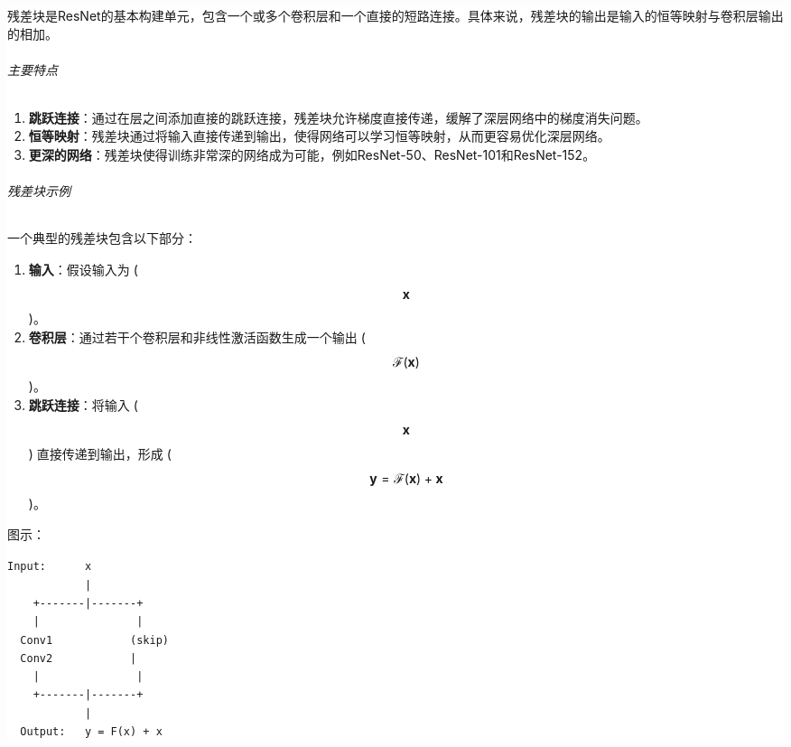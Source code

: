 
残差块是ResNet的基本构建单元，包含一个或多个卷积层和一个直接的短路连接。具体来说，残差块的输出是输入的恒等映射与卷积层输出的相加。

###### 主要特点

1. **跳跃连接**：通过在层之间添加直接的跳跃连接，残差块允许梯度直接传递，缓解了深层网络中的梯度消失问题。
2. **恒等映射**：残差块通过将输入直接传递到输出，使得网络可以学习恒等映射，从而更容易优化深层网络。
3. **更深的网络**：残差块使得训练非常深的网络成为可能，例如ResNet-50、ResNet-101和ResNet-152。

###### 残差块示例

一个典型的残差块包含以下部分：

1. **输入**：假设输入为 \( $$\mathbf{x}$$ \)。
2. **卷积层**：通过若干个卷积层和非线性激活函数生成一个输出 \( $$\mathcal{F}(\mathbf{x})$$ \)。
3. **跳跃连接**：将输入 \( $$\mathbf{x}$$ \) 直接传递到输出，形成 \( $$\mathbf{y} = \mathcal{F}(\mathbf{x}) + \mathbf{x}$$ \)。

图示：

```
Input:      x
            |
    +-------|-------+
    |               |
  Conv1            (skip)
  Conv2            |
    |               |
    +-------|-------+
            |
  Output:   y = F(x) + x
```
